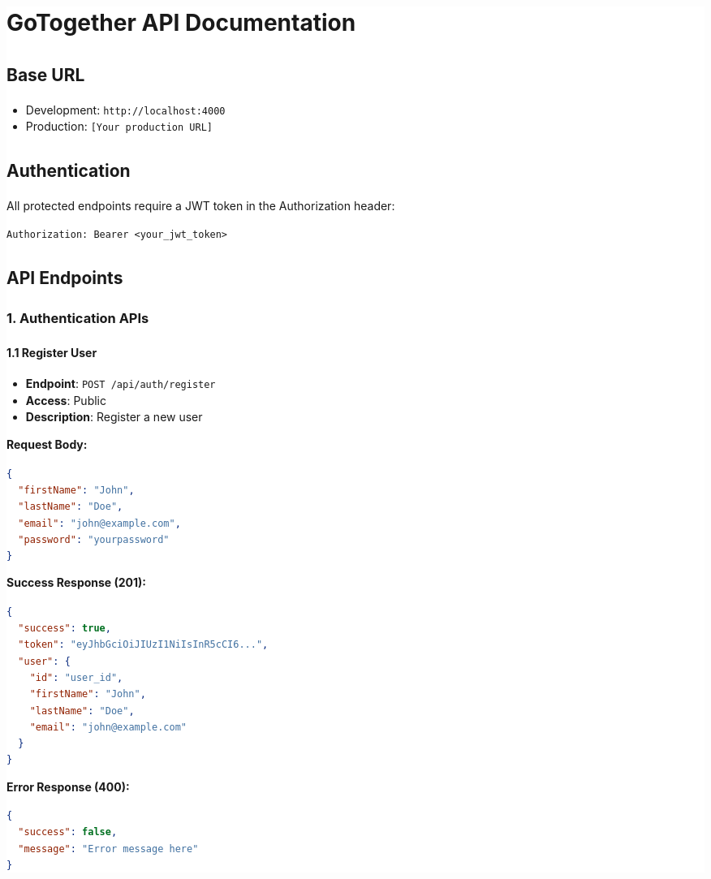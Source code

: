 # GoTogether API Documentation

## Base URL
- Development: `http://localhost:4000`
- Production: `[Your production URL]`

## Authentication

All protected endpoints require a JWT token in the Authorization header:
```
Authorization: Bearer <your_jwt_token>
```

## API Endpoints

### 1. Authentication APIs

#### 1.1 Register User
- **Endpoint**: `POST /api/auth/register`
- **Access**: Public
- **Description**: Register a new user

**Request Body:**
```json
{
  "firstName": "John",
  "lastName": "Doe",
  "email": "john@example.com",
  "password": "yourpassword"
}
```

**Success Response (201):**
```json
{
  "success": true,
  "token": "eyJhbGciOiJIUzI1NiIsInR5cCI6...",
  "user": {
    "id": "user_id",
    "firstName": "John",
    "lastName": "Doe",
    "email": "john@example.com"
  }
}
```

**Error Response (400):**
```json
{
  "success": false,
  "message": "Error message here"
}
```
